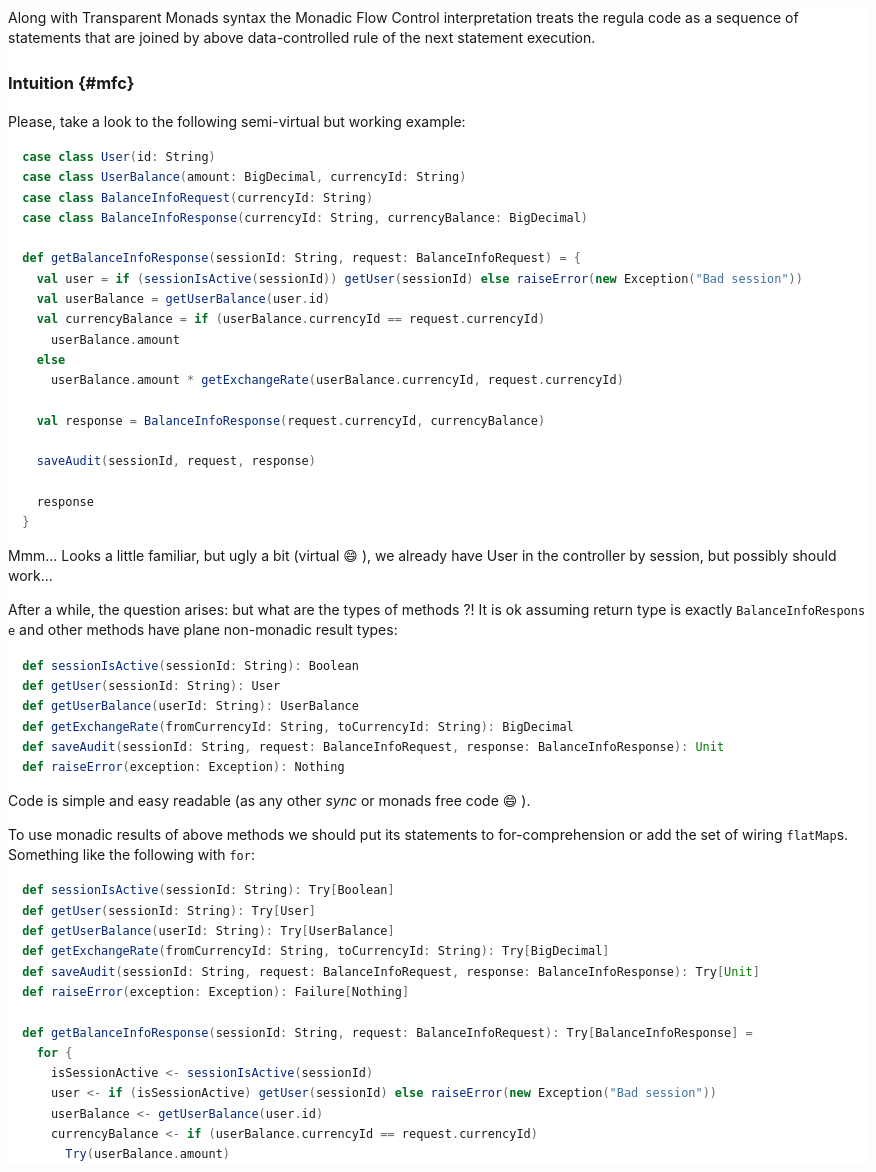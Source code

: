 Along with Transparent Monads syntax the Monadic Flow Control interpretation treats the regula code as a sequence of statements that 
are joined by above data-controlled rule of the next statement execution. 

### Intuition {#mfc}
Please, take a look to the following semi-virtual but working example:
```scala
  case class User(id: String)
  case class UserBalance(amount: BigDecimal, currencyId: String)
  case class BalanceInfoRequest(currencyId: String)
  case class BalanceInfoResponse(currencyId: String, currencyBalance: BigDecimal)

  def getBalanceInfoResponse(sessionId: String, request: BalanceInfoRequest) = {
    val user = if (sessionIsActive(sessionId)) getUser(sessionId) else raiseError(new Exception("Bad session"))
    val userBalance = getUserBalance(user.id)
    val currencyBalance = if (userBalance.currencyId == request.currencyId)
      userBalance.amount
    else
      userBalance.amount * getExchangeRate(userBalance.currencyId, request.currencyId)

    val response = BalanceInfoResponse(request.currencyId, currencyBalance)

    saveAudit(sessionId, request, response)

    response
  }
```
Mmm... Looks a little familiar, but ugly a bit (virtual :smile: ), we already have User in the controller by session, but possibly should work... 

After a while, the question arises: but what are the types of methods ?!
It is ok assuming return type is exactly `BalanceInfoResponse` and other methods have plane non-monadic result types:
```scala
  def sessionIsActive(sessionId: String): Boolean
  def getUser(sessionId: String): User
  def getUserBalance(userId: String): UserBalance
  def getExchangeRate(fromCurrencyId: String, toCurrencyId: String): BigDecimal
  def saveAudit(sessionId: String, request: BalanceInfoRequest, response: BalanceInfoResponse): Unit
  def raiseError(exception: Exception): Nothing
```
Code is simple and easy readable (as any other *sync* or monads free code :smile: ).

To use monadic results of above methods we should put its statements to for-comprehension or add the set of wiring `flatMap`s. Something like the following with `for`:
```scala
  def sessionIsActive(sessionId: String): Try[Boolean]
  def getUser(sessionId: String): Try[User]
  def getUserBalance(userId: String): Try[UserBalance]
  def getExchangeRate(fromCurrencyId: String, toCurrencyId: String): Try[BigDecimal]
  def saveAudit(sessionId: String, request: BalanceInfoRequest, response: BalanceInfoResponse): Try[Unit]
  def raiseError(exception: Exception): Failure[Nothing]

  def getBalanceInfoResponse(sessionId: String, request: BalanceInfoRequest): Try[BalanceInfoResponse] =
    for {
      isSessionActive <- sessionIsActive(sessionId)
      user <- if (isSessionActive) getUser(sessionId) else raiseError(new Exception("Bad session")) 
      userBalance <- getUserBalance(user.id)
      currencyBalance <- if (userBalance.currencyId == request.currencyId)
        Try(userBalance.amount)
```

[tms and mfc home]: https://github.com/SerhiyShamshetdinov/sugar-tms